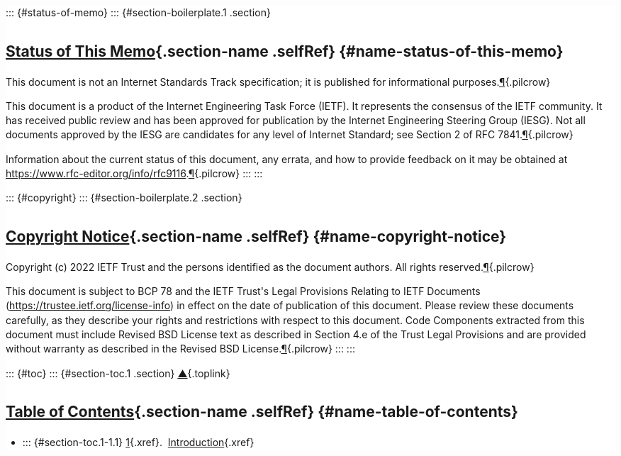 ::: {#status-of-memo}
::: {#section-boilerplate.1 .section}
## [Status of This Memo](#name-status-of-this-memo){.section-name .selfRef} {#name-status-of-this-memo}

This document is not an Internet Standards Track specification; it is
published for informational
purposes.[¶](#section-boilerplate.1-1){.pilcrow}

This document is a product of the Internet Engineering Task Force
(IETF). It represents the consensus of the IETF community. It has
received public review and has been approved for publication by the
Internet Engineering Steering Group (IESG). Not all documents approved
by the IESG are candidates for any level of Internet Standard; see
Section 2 of RFC 7841.[¶](#section-boilerplate.1-2){.pilcrow}

Information about the current status of this document, any errata, and
how to provide feedback on it may be obtained at
<https://www.rfc-editor.org/info/rfc9116>.[¶](#section-boilerplate.1-3){.pilcrow}
:::
:::

::: {#copyright}
::: {#section-boilerplate.2 .section}
## [Copyright Notice](#name-copyright-notice){.section-name .selfRef} {#name-copyright-notice}

Copyright (c) 2022 IETF Trust and the persons identified as the document
authors. All rights reserved.[¶](#section-boilerplate.2-1){.pilcrow}

This document is subject to BCP 78 and the IETF Trust\'s Legal
Provisions Relating to IETF Documents
(<https://trustee.ietf.org/license-info>) in effect on the date of
publication of this document. Please review these documents carefully,
as they describe your rights and restrictions with respect to this
document. Code Components extracted from this document must include
Revised BSD License text as described in Section 4.e of the Trust Legal
Provisions and are provided without warranty as described in the Revised
BSD License.[¶](#section-boilerplate.2-2){.pilcrow}
:::
:::

::: {#toc}
::: {#section-toc.1 .section}
[▲](#){.toplink}

## [Table of Contents](#name-table-of-contents){.section-name .selfRef} {#name-table-of-contents}

-   ::: {#section-toc.1-1.1}
    [1](#section-1){.xref}.  [Introduction](#name-introduction){.xref}
